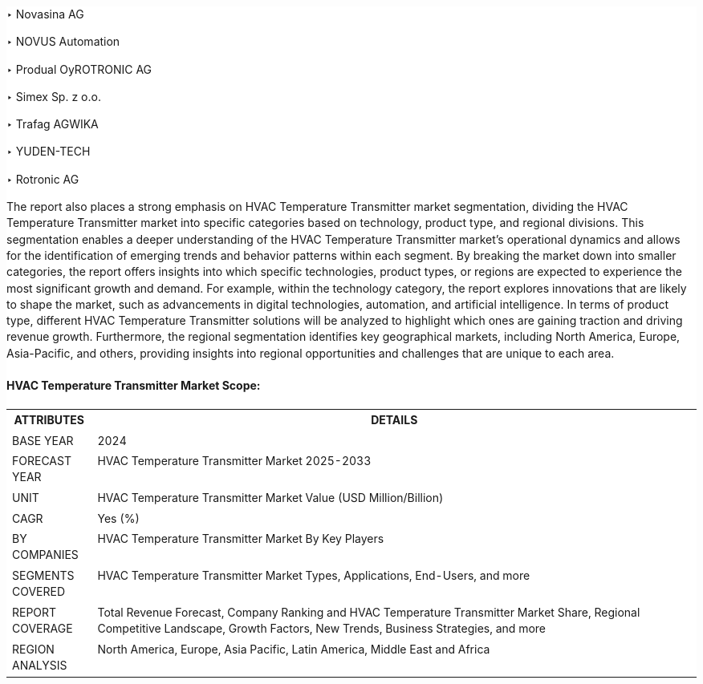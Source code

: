 ‣ Novasina AG

‣ NOVUS Automation

‣ Produal OyROTRONIC AG

‣ Simex Sp. z o.o.

‣ Trafag AGWIKA

‣ YUDEN-TECH

‣ Rotronic AG

The report also places a strong emphasis on HVAC Temperature Transmitter market segmentation, dividing the HVAC Temperature Transmitter market into specific categories based on technology, product type, and regional divisions. This segmentation enables a deeper understanding of the HVAC Temperature Transmitter market’s operational dynamics and allows for the identification of emerging trends and behavior patterns within each segment. By breaking the market down into smaller categories, the report offers insights into which specific technologies, product types, or regions are expected to experience the most significant growth and demand. For example, within the technology category, the report explores innovations that are likely to shape the market, such as advancements in digital technologies, automation, and artificial intelligence. In terms of product type, different HVAC Temperature Transmitter solutions will be analyzed to highlight which ones are gaining traction and driving revenue growth. Furthermore, the regional segmentation identifies key geographical markets, including North America, Europe, Asia-Pacific, and others, providing insights into regional opportunities and challenges that are unique to each area.

<h4>HVAC Temperature Transmitter Market Scope:</h4>
<table>
<tr>
<th>ATTRIBUTES</th>
<th>DETAILS</th>
</tr>
<tr>
<td>BASE YEAR</td>
<td>2024</td>
</tr>
<tr>
<td>FORECAST YEAR</td>
<td>HVAC Temperature Transmitter Market 2025-2033</td>
</tr>
<tr>
<td>UNIT</td>
<td>HVAC Temperature Transmitter Market Value (USD Million/Billion)</td>
<tr>
<td>CAGR</td>
<td>Yes (%)</td>
</tr>
</tr>
<tr>
<td>BY COMPANIES</td>
<td>HVAC Temperature Transmitter Market By Key Players</td>
</tr>
<tr>
<td>SEGMENTS COVERED</td>
<td>HVAC Temperature Transmitter Market Types, Applications, End-Users, and more</td>
</tr>
<tr>
<td>REPORT COVERAGE</td>
<td>Total Revenue Forecast, Company Ranking and HVAC Temperature Transmitter Market Share, Regional Competitive Landscape, Growth Factors, New Trends, Business Strategies, and more</td>
</tr>
<tr>
<td>REGION ANALYSIS</td>
<td>North America, Europe, Asia Pacific, Latin America, Middle East and Africa</td>
</tr>